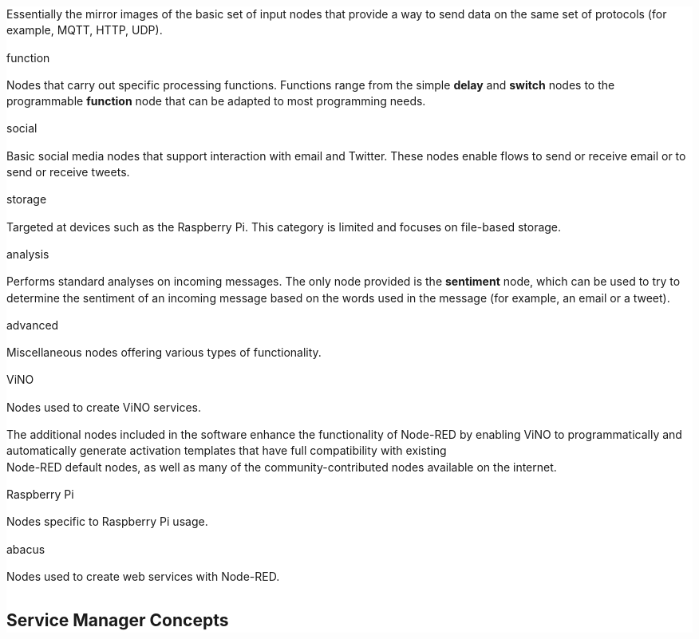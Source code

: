 <td><p>Essentially the mirror images of the basic set of input nodes that provide a way to send data on the same set of protocols (for example, MQTT, HTTP, UDP).</p></td>
</tr>
<tr class="odd">
<td><p>function</p></td>
<td><p>Nodes that carry out specific processing functions. Functions range from the simple <strong>delay</strong> and <strong>switch</strong> nodes to the programmable <strong>function</strong> node that can be adapted to most programming needs.</p></td>
</tr>
<tr class="even">
<td><p>social</p></td>
<td><p>Basic social media nodes that support interaction with email and Twitter. These nodes enable flows to send or receive email or to send or receive tweets.</p></td>
</tr>
<tr class="odd">
<td><p>storage</p></td>
<td><p>Targeted at devices such as the Raspberry Pi. This category is limited and focuses on file-based storage.</p></td>
</tr>
<tr class="even">
<td><p>analysis</p></td>
<td><p>Performs standard analyses on incoming messages. The only node provided is the <strong>sentiment</strong> node, which can be used to try to determine the sentiment of an incoming message based on the words used in the message (for example, an email or a tweet).</p></td>
</tr>
<tr class="odd">
<td><p>advanced</p></td>
<td><p>Miscellaneous nodes offering various types of functionality.</p></td>
</tr>
<tr class="even">
<td><p>ViNO</p></td>
<td><p>Nodes used to create ViNO services.</p>
<p>The additional nodes included in the software enhance the functionality of Node-RED by enabling ViNO to programmatically and automatically generate activation templates that have full compatibility with existing<br />
Node-RED default nodes, as well as many of the community-contributed nodes available on the internet.</p></td>
</tr>
<tr class="odd">
<td><p>Raspberry Pi</p></td>
<td><p>Nodes specific to Raspberry Pi usage.</p></td>
</tr>
<tr class="even">
<td><p>abacus</p></td>
<td><p>Nodes used to create web services with Node-RED.</p></td>
</tr>
</tbody>
</table>

## Service Manager Concepts
